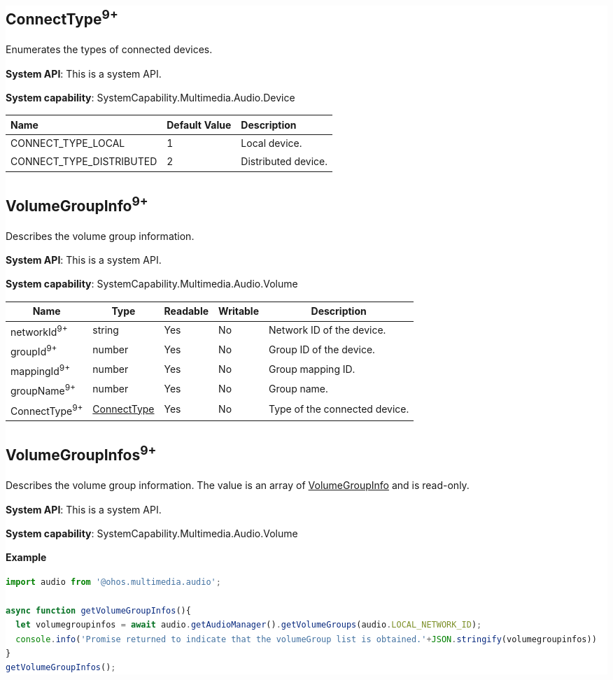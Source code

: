 ## ConnectType<sup>9+</sup>

Enumerates the types of connected devices.

**System API**: This is a system API.

**System capability**: SystemCapability.Multimedia.Audio.Device

| Name                           | Default Value| Description                  |
| :------------------------------ | :----- | :--------------------- |
| CONNECT_TYPE_LOCAL              | 1      | Local device.        |
| CONNECT_TYPE_DISTRIBUTED        | 2      | Distributed device.           |

## VolumeGroupInfo<sup>9+</sup>

Describes the volume group information.

**System API**: This is a system API.

**System capability**: SystemCapability.Multimedia.Audio.Volume

| Name                       | Type                      | Readable| Writable| Description      |
| -------------------------- | -------------------------- | ---- | ---- | ---------- |
| networkId<sup>9+</sup>     | string                     | Yes  | No  | Network ID of the device. |
| groupId<sup>9+</sup>       | number                     | Yes  | No  | Group ID of the device.|
| mappingId<sup>9+</sup>     | number                     | Yes  | No  | Group mapping ID.|
| groupName<sup>9+</sup>     | number                     | Yes  | No  | Group name.|
| ConnectType<sup>9+</sup>   | [ConnectType](#connecttype9)| Yes  | No  | Type of the connected device.|

## VolumeGroupInfos<sup>9+</sup>

Describes the volume group information. The value is an array of [VolumeGroupInfo](#volumegroupinfo9) and is read-only.

**System API**: This is a system API.

**System capability**: SystemCapability.Multimedia.Audio.Volume

**Example**

```js
import audio from '@ohos.multimedia.audio';

async function getVolumeGroupInfos(){
  let volumegroupinfos = await audio.getAudioManager().getVolumeGroups(audio.LOCAL_NETWORK_ID);
  console.info('Promise returned to indicate that the volumeGroup list is obtained.'+JSON.stringify(volumegroupinfos))
}
getVolumeGroupInfos();
```
